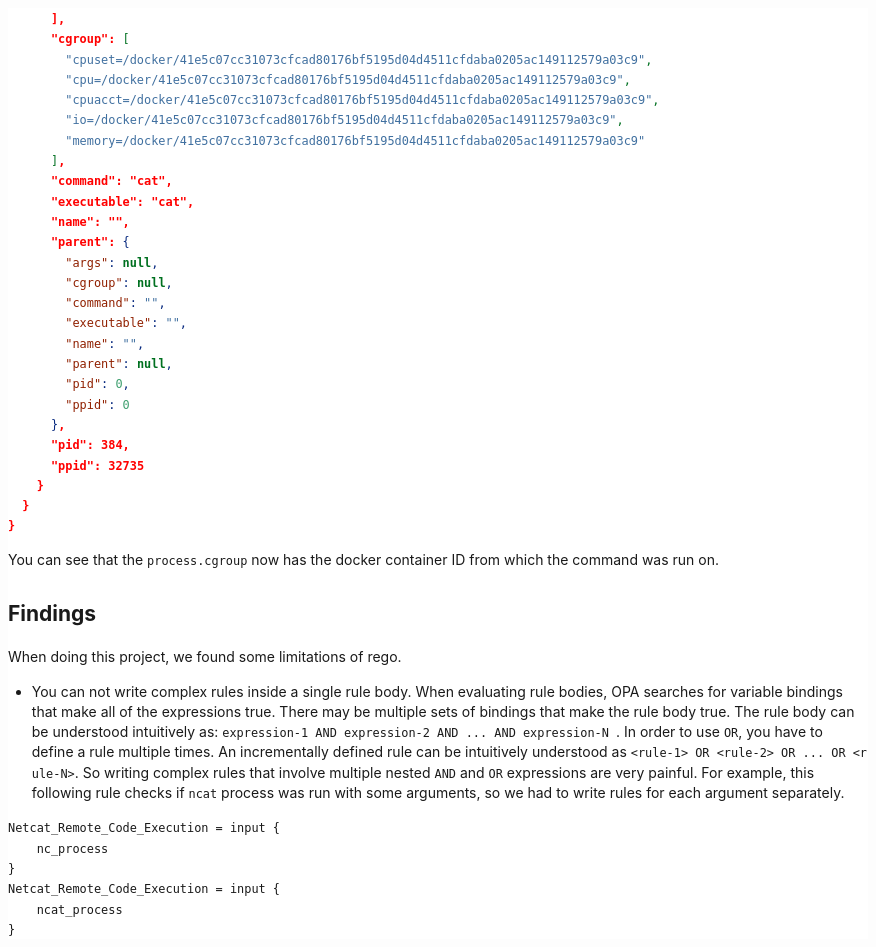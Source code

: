 ```json
      ],
      "cgroup": [
        "cpuset=/docker/41e5c07cc31073cfcad80176bf5195d04d4511cfdaba0205ac149112579a03c9",
        "cpu=/docker/41e5c07cc31073cfcad80176bf5195d04d4511cfdaba0205ac149112579a03c9",
        "cpuacct=/docker/41e5c07cc31073cfcad80176bf5195d04d4511cfdaba0205ac149112579a03c9",
        "io=/docker/41e5c07cc31073cfcad80176bf5195d04d4511cfdaba0205ac149112579a03c9",
        "memory=/docker/41e5c07cc31073cfcad80176bf5195d04d4511cfdaba0205ac149112579a03c9"
      ],
      "command": "cat",
      "executable": "cat",
      "name": "",
      "parent": {
        "args": null,
        "cgroup": null,
        "command": "",
        "executable": "",
        "name": "",
        "parent": null,
        "pid": 0,
        "ppid": 0
      },
      "pid": 384,
      "ppid": 32735
    }
  }
}
```

You can see that the `process.cgroup` now has the docker container ID from which the command was run on.

## Findings

When doing this project, we found some limitations of rego.

- You can not write complex rules inside a single rule body. When evaluating rule bodies, OPA searches for variable bindings that make all of the expressions true. There may be multiple sets of bindings that make the rule body true. The rule body can be understood intuitively as: `expression-1 AND expression-2 AND ... AND expression-N `. In order to use `OR`, you have to define a rule multiple times. An incrementally defined rule can be intuitively understood as `<rule-1> OR <rule-2> OR ... OR <rule-N>`. So writing complex rules that involve multiple nested `AND` and `OR` expressions are very painful. For example, this following rule checks if `ncat` process was run with some arguments, so we had to write rules for each argument separately.

```
Netcat_Remote_Code_Execution = input {
	nc_process
}
Netcat_Remote_Code_Execution = input {
	ncat_process
}
```
